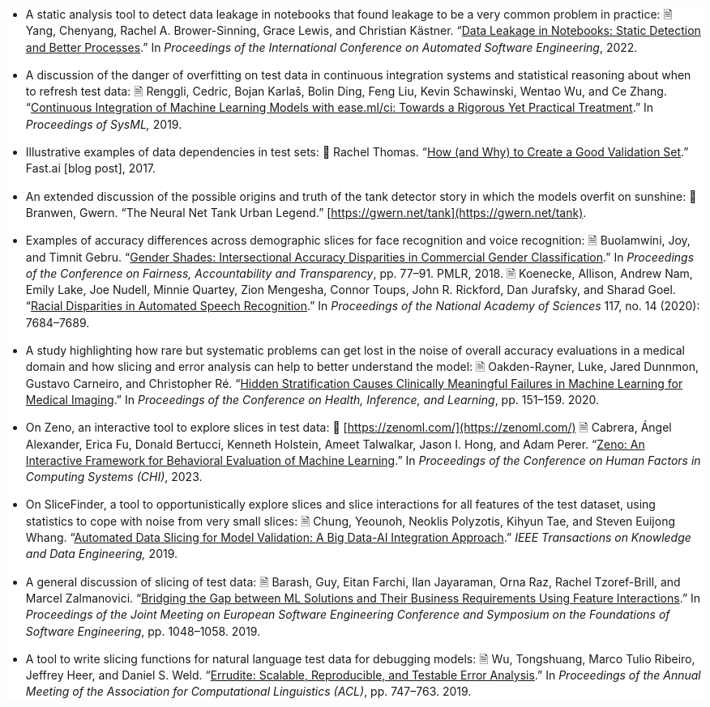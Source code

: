   * A static analysis tool to detect data leakage in notebooks that found leakage to be a very common problem in practice: 🗎 Yang, Chenyang, Rachel A. Brower-Sinning, Grace Lewis, and Christian Kästner. “[Data Leakage in Notebooks: Static Detection and Better Processes](https://dl.acm.org/doi/abs/10.1145/3551349.3556918).” In *Proceedings of the International Conference on Automated Software Engineering*, 2022.

  * A discussion of the danger of overfitting on test data in continuous integration systems and statistical reasoning about when to refresh test data: 🗎 Renggli, Cedric, Bojan Karlaš, Bolin Ding, Feng Liu, Kevin Schawinski, Wentao Wu, and Ce Zhang. “[Continuous Integration of Machine Learning Models with ease.ml/ci: Towards a Rigorous Yet Practical Treatment](http://www.sysml.cc/doc/2019/162.pdf).” In *Proceedings of SysML,* 2019.

  * Illustrative examples of data dependencies in test sets: 📰 Rachel Thomas. “[How (and Why) to Create a Good Validation Set](https://www.fast.ai/2017/11/13/validation-sets/).” Fast.ai [blog post], 2017. 

  * An extended discussion of the possible origins and truth of the tank detector story in which the models overfit on sunshine: 📰 Branwen, Gwern. “The Neural Net Tank Urban Legend.” [https://gwern.net/tank](https://gwern.net/tank).

  * Examples of accuracy differences across demographic slices for face recognition and voice recognition: 🗎 Buolamwini, Joy, and Timnit Gebru. “[Gender Shades: Intersectional Accuracy Disparities in Commercial Gender Classification](http://proceedings.mlr.press/v81/buolamwini18a.html).” In *Proceedings of the Conference on Fairness, Accountability and Transparency*, pp. 77–91. PMLR, 2018. 🗎 Koenecke, Allison, Andrew Nam, Emily Lake, Joe Nudell, Minnie Quartey, Zion Mengesha, Connor Toups, John R. Rickford, Dan Jurafsky, and Sharad Goel. “[Racial Disparities in Automated Speech Recognition](https://www.pnas.org/doi/abs/10.1073/pnas.1915768117).” In *Proceedings of the National Academy of Sciences* 117, no. 14 (2020): 7684–7689.

  * A study highlighting how rare but systematic problems can get lost in the noise of overall accuracy evaluations in a medical domain and how slicing and error analysis can help to better understand the model: 🗎 Oakden-Rayner, Luke, Jared Dunnmon, Gustavo Carneiro, and Christopher Ré. “[Hidden Stratification Causes Clinically Meaningful Failures in Machine Learning for Medical Imaging](https://dl.acm.org/doi/abs/10.1145/3368555.3384468).” In *Proceedings of the Conference on Health, Inference, and Learning*, pp. 151–159. 2020.

  * On Zeno, an interactive tool to explore slices in test data: 🔗 [https://zenoml.com/](https://zenoml.com/) 🗎 Cabrera, Ángel Alexander, Erica Fu, Donald Bertucci, Kenneth Holstein, Ameet Talwalkar, Jason I. Hong, and Adam Perer. “[Zeno: An Interactive Framework for Behavioral Evaluation of Machine Learning](https://dl.acm.org/doi/abs/10.1145/3544548.3581268).” In *Proceedings of the Conference on Human Factors in Computing Systems (CHI)*, 2023.

  * On SliceFinder, a tool to opportunistically explore slices and slice interactions for all features of the test dataset, using statistics to cope with noise from very small slices: 🗎 Chung, Yeounoh, Neoklis Polyzotis, Kihyun Tae, and Steven Euijong Whang. “[Automated Data Slicing for Model Validation: A Big Data-AI Integration Approach](https://arxiv.org/abs/1807.06068).” *IEEE Transactions on Knowledge and Data Engineering,* 2019.

  * A general discussion of slicing of test data: 🗎 Barash, Guy, Eitan Farchi, Ilan Jayaraman, Orna Raz, Rachel Tzoref-Brill, and Marcel Zalmanovici. “[Bridging the Gap between ML Solutions and Their Business Requirements Using Feature Interactions](https://dl.acm.org/doi/abs/10.1145/3338906.3340442).” In *Proceedings of the Joint Meeting on European Software Engineering Conference and Symposium on the Foundations of Software Engineering*, pp. 1048–1058. 2019.

  * A tool to write slicing functions for natural language test data for debugging models: 🗎 Wu, Tongshuang, Marco Tulio Ribeiro, Jeffrey Heer, and Daniel S. Weld. “[Errudite: Scalable, Reproducible, and Testable Error Analysis](https://aclanthology.org/P19-1073.pdf).” In *Proceedings of the Annual Meeting of the Association for Computational Linguistics (ACL)*, pp. 747–763. 2019.
